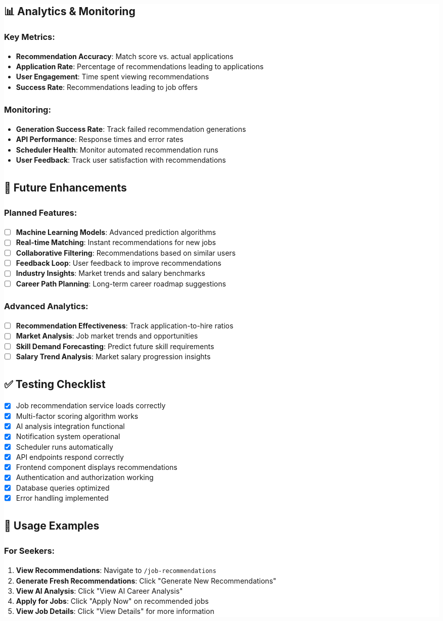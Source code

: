 ## 📊 Analytics & Monitoring

### **Key Metrics:**
- **Recommendation Accuracy**: Match score vs. actual applications
- **Application Rate**: Percentage of recommendations leading to applications
- **User Engagement**: Time spent viewing recommendations
- **Success Rate**: Recommendations leading to job offers

### **Monitoring:**
- **Generation Success Rate**: Track failed recommendation generations
- **API Performance**: Response times and error rates
- **Scheduler Health**: Monitor automated recommendation runs
- **User Feedback**: Track user satisfaction with recommendations

## 🔮 Future Enhancements

### **Planned Features:**
- [ ] **Machine Learning Models**: Advanced prediction algorithms
- [ ] **Real-time Matching**: Instant recommendations for new jobs
- [ ] **Collaborative Filtering**: Recommendations based on similar users
- [ ] **Feedback Loop**: User feedback to improve recommendations
- [ ] **Industry Insights**: Market trends and salary benchmarks
- [ ] **Career Path Planning**: Long-term career roadmap suggestions

### **Advanced Analytics:**
- [ ] **Recommendation Effectiveness**: Track application-to-hire ratios
- [ ] **Market Analysis**: Job market trends and opportunities
- [ ] **Skill Demand Forecasting**: Predict future skill requirements
- [ ] **Salary Trend Analysis**: Market salary progression insights

## ✅ Testing Checklist

- [x] Job recommendation service loads correctly
- [x] Multi-factor scoring algorithm works
- [x] AI analysis integration functional
- [x] Notification system operational
- [x] Scheduler runs automatically
- [x] API endpoints respond correctly
- [x] Frontend component displays recommendations
- [x] Authentication and authorization working
- [x] Database queries optimized
- [x] Error handling implemented

## 🎯 Usage Examples

### **For Seekers:**
1. **View Recommendations**: Navigate to `/job-recommendations`
2. **Generate Fresh Recommendations**: Click "Generate New Recommendations"
3. **View AI Analysis**: Click "View AI Career Analysis"
4. **Apply for Jobs**: Click "Apply Now" on recommended jobs
5. **View Job Details**: Click "View Details" for more information

